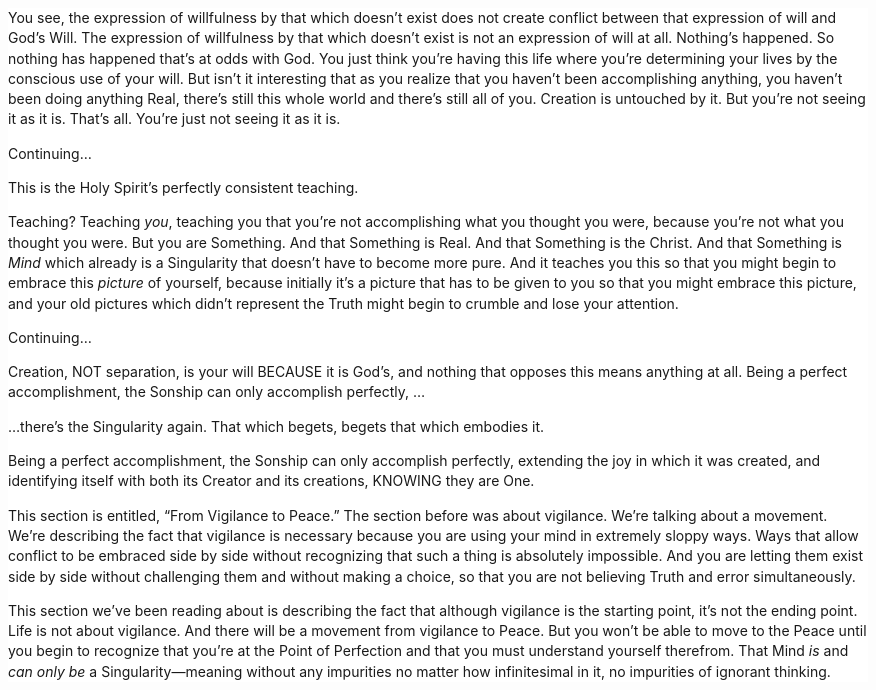 You see, the expression of willfulness by that which doesn’t exist does
not create conflict between that expression of will and God’s Will. The
expression of willfulness by that which doesn’t exist is not an
expression of will at all. Nothing’s happened. So nothing has happened
that’s at odds with God. You just think you’re having this life where
you’re determining your lives by the conscious use of your will. But
isn’t it interesting that as you realize that you haven’t been
accomplishing anything, you haven’t been doing anything Real, there’s
still this whole world and there’s still all of you. Creation is
untouched by it. But you’re not seeing it as it is. That’s all. You’re
just not seeing it as it is.

Continuing&hellip;

<div markdown="1" class="well book">
This is the Holy Spirit’s perfectly consistent teaching.
</div>

Teaching? Teaching *you*, teaching you that you’re not accomplishing what
you thought you were, because you’re not what you thought you were. But
you are Something. And that Something is Real. And that Something is the
Christ. And that Something is *Mind* which already is a Singularity that
doesn’t have to become more pure. And it teaches you this so that you
might begin to embrace this *picture* of yourself, because initially it’s
a picture that has to be given to you so that you might embrace this
picture, and your old pictures which didn’t represent the Truth might
begin to crumble and lose your attention.

Continuing&hellip;

<div markdown="1" class="well book">
Creation, NOT separation, is your will BECAUSE it is God’s, and nothing
that opposes this means anything at all. Being a perfect accomplishment,
the Sonship can only accomplish perfectly, &hellip;
</div>

&hellip;there’s the Singularity again. That which begets, begets that
which embodies it.

<div markdown="1" class="well book">
Being a perfect accomplishment, the Sonship can only accomplish
perfectly, extending the joy in which it was created, and identifying
itself with both its Creator and its creations, KNOWING they are One.
</div>

This section is entitled, “From Vigilance to Peace.” The section before
was about vigilance. We’re talking about a movement. We’re describing
the fact that vigilance is necessary because you are using your mind in
extremely sloppy ways. Ways that allow conflict to be embraced side by
side without recognizing that such a thing is absolutely impossible. And
you are letting them exist side by side without challenging them and
without making a choice, so that you are not believing Truth and error
simultaneously.

This section we’ve been reading about is describing the fact that
although vigilance is the starting point, it’s not the ending point.
Life is not about vigilance. And there will be a movement from vigilance
to Peace. But you won’t be able to move to the Peace until you begin to
recognize that you’re at the Point of Perfection and that you must
understand yourself therefrom. That Mind *is* and *can only be* a
Singularity—meaning without any impurities no matter how infinitesimal
in it, no impurities of ignorant thinking.
